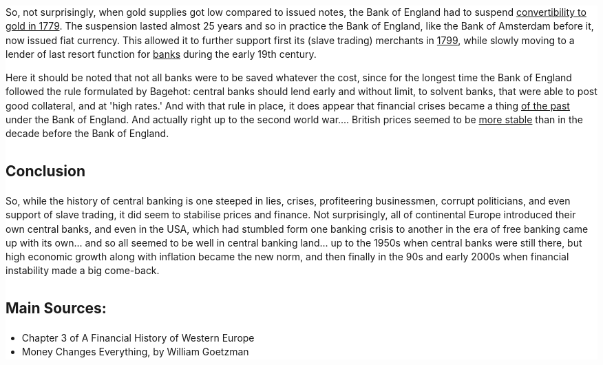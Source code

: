 So, not surprisingly, when gold supplies got low compared to issued notes, the Bank of England had to suspend [convertibility to gold in 1779](https://libertystreeteconomics.newyorkfed.org/2014/09/crisis-chronicles-the-british-export-bubble-of-1810-and-pegged-versus-floating-exchange-rates/). The suspension lasted almost 25 years and so in practice the Bank of England, like the Bank of Amsterdam before it, now issued fiat currency. This allowed it to further support first its (slave trading) merchants in [1799](https://uwe-repository.worktribe.com/OutputFile/7450335), while slowly moving to a lender of last resort function for [banks](https://uwe-repository.worktribe.com/OutputFile/7450335) during the early 19th century.

Here it should be noted that not all banks were to be saved whatever the cost, since for the longest time the Bank of England followed the rule formulated by Bagehot: central banks should lend early and without limit, to solvent banks, that were able to post good collateral, and at 'high rates.' And with that rule in place, it does appear that financial crises became a thing [of the past](https://www.clevelandfed.org/en/newsroom-and-events/publications/economic-commentary/economic-commentary-archives/2007-economic-commentaries/ec-20071201-a-brief-history-of-central-banks.aspx) under the Bank of England. And actually right up to the second world war.... British prices seemed to be [more stable](https://www.bankofengland.co.uk/-/media/boe/files/quarterly-bulletin/1994/inflation-over-300-years.pdf) than in the decade before the Bank of England.

## Conclusion

So, while the history of central banking is one steeped in lies, crises, profiteering businessmen, corrupt politicians, and even support of slave trading, it did seem to stabilise prices and finance. Not surprisingly, all of continental Europe introduced their own central banks, and even in the USA, which had stumbled form one banking crisis to another in the era of free banking came up with its own... and so all seemed to be well in central banking land... up to the 1950s when central banks were still there, but high economic growth along with inflation became the new norm, and then finally in the 90s and early 2000s when financial instability made a big come-back.

## Main Sources:

- Chapter 3 of A Financial History of Western Europe
- Money Changes Everything, by William Goetzman
